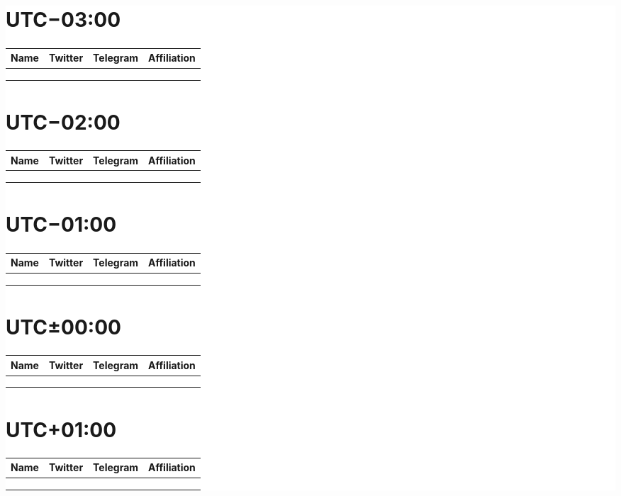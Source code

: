 # UTC−03:00

| Name               | Twitter        | Telegram       | Affiliation |
|--------------------|----------------|----------------|-------------|
|                    |                |                |             |
|                    |                |                |             |
|                    |                |                |             |

# UTC−02:00

| Name               | Twitter        | Telegram       | Affiliation |
|--------------------|----------------|----------------|-------------|
|                    |                |                |             |
|                    |                |                |             |
|                    |                |                |             |

# UTC−01:00

| Name               | Twitter        | Telegram       | Affiliation |
|--------------------|----------------|----------------|-------------|
|                    |                |                |             |
|                    |                |                |             |
|                    |                |                |             |

# UTC±00:00

| Name               | Twitter        | Telegram       | Affiliation |
|--------------------|----------------|----------------|-------------|
|                    |                |                |             |
|                    |                |                |             |
|                    |                |                |             |

# UTC+01:00

| Name               | Twitter        | Telegram       | Affiliation |
|--------------------|----------------|----------------|-------------|
|                    |                |                |             |
|                    |                |                |             |
|                    |                |                |             |
